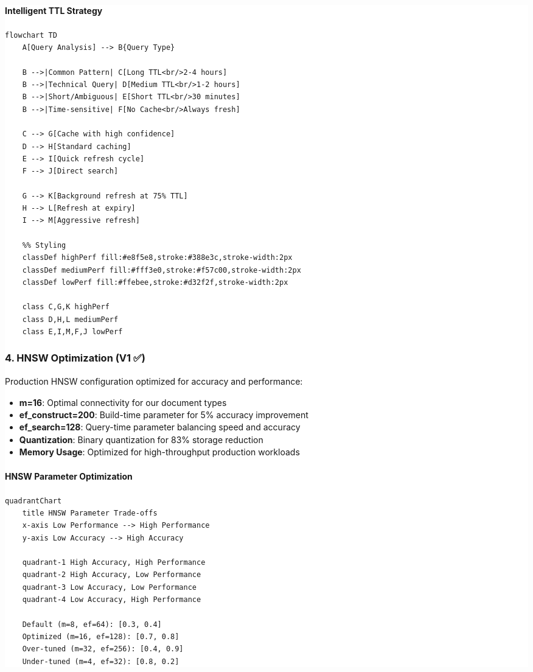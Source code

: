 #### Intelligent TTL Strategy

```mermaid
flowchart TD
    A[Query Analysis] --> B{Query Type}
    
    B -->|Common Pattern| C[Long TTL<br/>2-4 hours]
    B -->|Technical Query| D[Medium TTL<br/>1-2 hours]
    B -->|Short/Ambiguous| E[Short TTL<br/>30 minutes]
    B -->|Time-sensitive| F[No Cache<br/>Always fresh]
    
    C --> G[Cache with high confidence]
    D --> H[Standard caching]
    E --> I[Quick refresh cycle]
    F --> J[Direct search]
    
    G --> K[Background refresh at 75% TTL]
    H --> L[Refresh at expiry]
    I --> M[Aggressive refresh]
    
    %% Styling
    classDef highPerf fill:#e8f5e8,stroke:#388e3c,stroke-width:2px
    classDef mediumPerf fill:#fff3e0,stroke:#f57c00,stroke-width:2px
    classDef lowPerf fill:#ffebee,stroke:#d32f2f,stroke-width:2px
    
    class C,G,K highPerf
    class D,H,L mediumPerf
    class E,I,M,F,J lowPerf
```

### 4. HNSW Optimization (V1 ✅)

Production HNSW configuration optimized for accuracy and performance:

- **m=16**: Optimal connectivity for our document types
- **ef_construct=200**: Build-time parameter for 5% accuracy improvement
- **ef_search=128**: Query-time parameter balancing speed and accuracy
- **Quantization**: Binary quantization for 83% storage reduction
- **Memory Usage**: Optimized for high-throughput production workloads

#### HNSW Parameter Optimization

```mermaid
quadrantChart
    title HNSW Parameter Trade-offs
    x-axis Low Performance --> High Performance
    y-axis Low Accuracy --> High Accuracy
    
    quadrant-1 High Accuracy, High Performance
    quadrant-2 High Accuracy, Low Performance
    quadrant-3 Low Accuracy, Low Performance
    quadrant-4 Low Accuracy, High Performance
    
    Default (m=8, ef=64): [0.3, 0.4]
    Optimized (m=16, ef=128): [0.7, 0.8]
    Over-tuned (m=32, ef=256): [0.4, 0.9]
    Under-tuned (m=4, ef=32): [0.8, 0.2]
```
